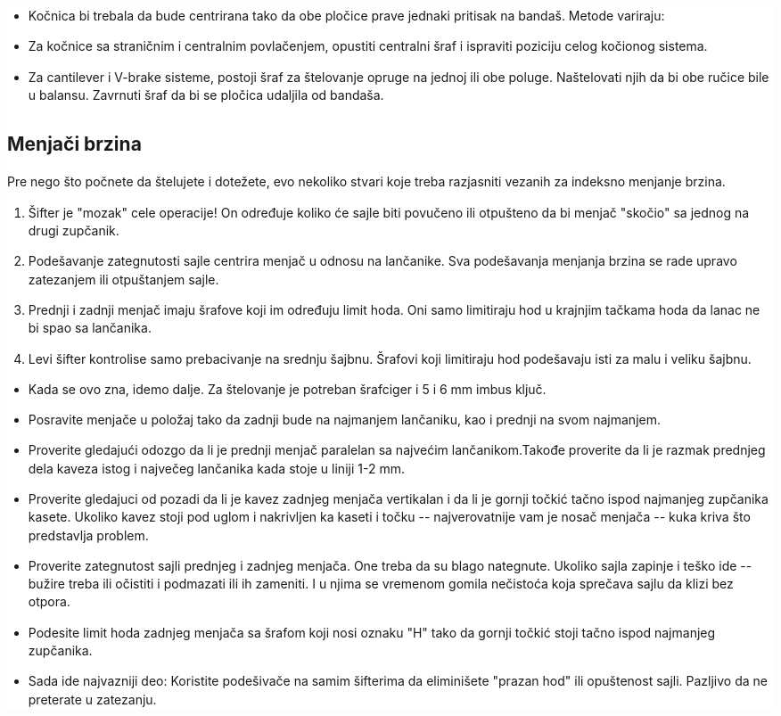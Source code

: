 -   Kočnica bi trebala da bude centrirana tako da obe pločice prave
    jednaki pritisak na bandaš. Metode variraju:

-   Za kočnice sa straničnim i centralnim povlačenjem, opustiti
    centralni šraf i ispraviti poziciju celog kočionog sistema.

-   Za cantilever i V-brake sisteme, postoji šraf za štelovanje opruge
    na jednoj ili obe poluge. Naštelovati njih da bi obe ručice bile u
    balansu. Zavrnuti šraf da bi se pločica udaljila od bandaša.

## Menjači brzina

Pre nego što počnete da štelujete i dotežete, evo nekoliko stvari koje
treba razjasniti vezanih za indeksno menjanje brzina.

1.  Šifter je "mozak" cele operacije! On određuje koliko će sajle biti
    povučeno ili otpušteno da bi menjač "skočio" sa jednog na drugi
    zupčanik.

2.  Podešavanje zategnutosti sajle centrira menjač u odnosu na
    lančanike. Sva podešavanja menjanja brzina se rade upravo zatezanjem
    ili otpuštanjem sajle.

3.  Prednji i zadnji menjač imaju šrafove koji im određuju limit hoda.
    Oni samo limitiraju hod u krajnjim tačkama hoda da lanac ne bi spao
    sa lančanika.

4.  Levi šifter kontrolise samo prebacivanje na srednju šajbnu. Šrafovi
    koji limitiraju hod podešavaju isti za malu i veliku šajbnu.

-   Kada se ovo zna, idemo dalje. Za štelovanje je potreban šrafciger i
    5 i 6 mm imbus ključ.

-   Posravite menjače u položaj tako da zadnji bude na najmanjem
    lančaniku, kao i prednji na svom najmanjem. 

-   Proverite gledajući odozgo da li je prednji menjač paralelan sa
    najvećim lančanikom.Takođe proverite da li je razmak prednjeg dela
    kaveza istog i največeg lančanika kada stoje u liniji 1-2 mm.

-   Proverite gledajuci od pozadi da li je kavez zadnjeg menjača
    vertikalan i da li je gornji točkić tačno ispod najmanjeg zupčanika
    kasete. Ukoliko kavez stoji pod uglom i nakrivljen ka kaseti i točku
    -- najverovatnije vam je nosač menjača -- kuka kriva što predstavlja
    problem.

-   Proverite zategnutost sajli prednjeg i zadnjeg menjača. One treba da
    su blago nategnute. Ukoliko sajla zapinje i teško ide -- bužire
    treba ili očistiti i podmazati ili ih zameniti. I u njima se
    vremenom gomila nečistoća koja sprečava sajlu da klizi bez otpora.

-   Podesite limit hoda zadnjeg menjača sa šrafom koji nosi oznaku "H"
    tako da gornji točkić stoji tačno ispod najmanjeg zupčanika.

-   Sada ide najvazniji deo: Koristite podešivače na samim šifterima da
    eliminišete "prazan hod" ili opuštenost sajli. Pazljivo da ne
    preterate u zatezanju. 
